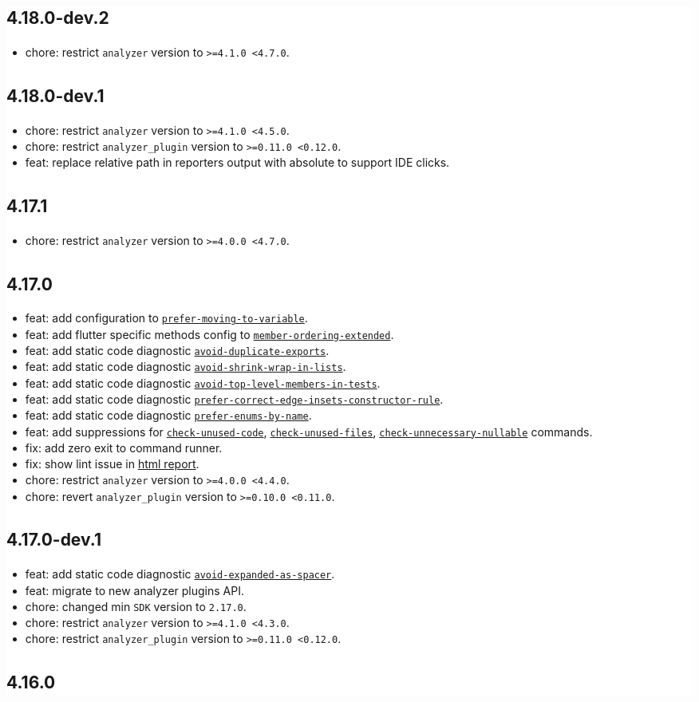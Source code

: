 ## 4.18.0-dev.2

- chore: restrict `analyzer` version to `>=4.1.0 <4.7.0`.

## 4.18.0-dev.1

- chore: restrict `analyzer` version to `>=4.1.0 <4.5.0`.
- chore: restrict `analyzer_plugin` version to `>=0.11.0 <0.12.0`.
- feat: replace relative path in reporters output with absolute to support IDE clicks.

## 4.17.1

- chore: restrict `analyzer` version to `>=4.0.0 <4.7.0`.

## 4.17.0

- feat: add configuration to [`prefer-moving-to-variable`](https://dcm.dev/docs/individuals/rules/common/prefer-moving-to-variable).
- feat: add flutter specific methods config to [`member-ordering-extended`](https://dcm.dev/docs/individuals/rules/common/member-ordering-extended).
- feat: add static code diagnostic [`avoid-duplicate-exports`](https://dcm.dev/docs/individuals/rules/common/avoid-duplicate-exports).
- feat: add static code diagnostic [`avoid-shrink-wrap-in-lists`](https://dcm.dev/docs/individuals/rules/flutter/avoid-shrink-wrap-in-lists).
- feat: add static code diagnostic [`avoid-top-level-members-in-tests`](https://dcm.dev/docs/individuals/rules/common/avoid-top-level-members-in-tests).
- feat: add static code diagnostic [`prefer-correct-edge-insets-constructor-rule`](https://dcm.dev/docs/individuals/rules/flutter/prefer-correct-edge-insets-constructor).
- feat: add static code diagnostic [`prefer-enums-by-name`](https://dcm.dev/docs/individuals/rules/common/prefer-enums-by-name).
- feat: add suppressions for [`check-unused-code`](https://dcm.dev/docs/individuals/cli/check-unused-code), [`check-unused-files`](https://dcm.dev/docs/individuals/cli/check-unused-files), [`check-unnecessary-nullable`](https://dcm.dev/docs/individuals/cli/check-unnecessary-nullable) commands.
- fix: add zero exit to command runner.
- fix: show lint issue in [html report](https://dcm.dev/docs/individuals/cli/analyze#html).
- chore: restrict `analyzer` version to `>=4.0.0 <4.4.0`.
- chore: revert `analyzer_plugin` version to `>=0.10.0 <0.11.0`.

## 4.17.0-dev.1

- feat: add static code diagnostic [`avoid-expanded-as-spacer`](https://dcm.dev/docs/individuals/rules/flutter/avoid-expanded-as-spacer).
- feat: migrate to new analyzer plugins API.
- chore: changed min `SDK` version to `2.17.0`.
- chore: restrict `analyzer` version to `>=4.1.0 <4.3.0`.
- chore: restrict `analyzer_plugin` version to `>=0.11.0 <0.12.0`.

## 4.16.0
